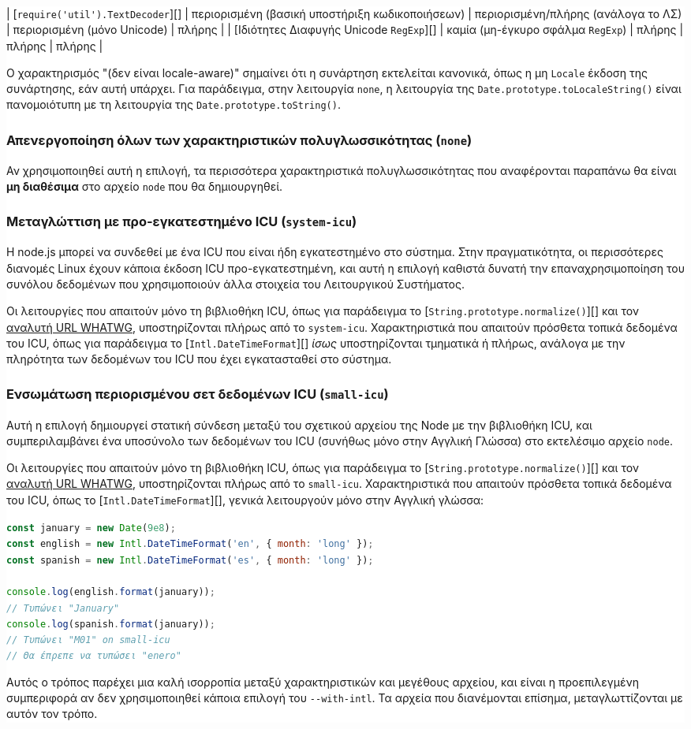 | [`require('util').TextDecoder`][]                      | περιορισμένη (βασική υποστήριξη κωδικοποιήσεων) | περιορισμένη/πλήρης (ανάλογα το ΛΣ) | περιορισμένη (μόνο Unicode) | πλήρης     |
| [Ιδιότητες Διαφυγής Unicode `RegExp`][]                | καμία (μη-έγκυρο σφάλμα `RegExp`)               | πλήρης                              | πλήρης                      | πλήρης     |

Ο χαρακτηρισμός "(δεν είναι locale-aware)" σημαίνει ότι η συνάρτηση εκτελείται κανονικά, όπως η μη `Locale` έκδοση της συνάρτησης, εάν αυτή υπάρχει. Για παράδειγμα, στην λειτουργία `none`, η λειτουργία της `Date.prototype.toLocaleString()` είναι πανομοιότυπη με τη λειτουργία της `Date.prototype.toString()`.

### Απενεργοποίηση όλων των χαρακτηριστικών πολυγλωσσικότητας (`none`)

Αν χρησιμοποιηθεί αυτή η επιλογή, τα περισσότερα χαρακτηριστικά πολυγλωσσικότητας που αναφέρονται παραπάνω θα είναι **μη διαθέσιμα** στο αρχείο `node` που θα δημιουργηθεί.

### Μεταγλώττιση με προ-εγκατεστημένο ICU (`system-icu`)

Η node.js μπορεί να συνδεθεί με ένα ICU που είναι ήδη εγκατεστημένο στο σύστημα. Στην πραγματικότητα, οι περισσότερες διανομές Linux έχουν κάποια έκδοση ICU προ-εγκατεστημένη, και αυτή η επιλογή καθιστά δυνατή την επαναχρησιμοποίηση του συνόλου δεδομένων που χρησιμοποιούν άλλα στοιχεία του Λειτουργικού Συστήματος.

Οι λειτουργίες που απαιτούν μόνο τη βιβλιοθήκη ICU, όπως για παράδειγμα το [`String.prototype.normalize()`][] και τον [αναλυτή URL WHATWG](url.html#url_the_whatwg_url_api), υποστηρίζονται πλήρως από το `system-icu`. Χαρακτηριστικά που απαιτούν πρόσθετα τοπικά δεδομένα του ICU, όπως για παράδειγμα το [`Intl.DateTimeFormat`][] *ίσως* υποστηρίζονται τμηματικά ή πλήρως, ανάλογα με την πληρότητα των δεδομένων του ICU που έχει εγκατασταθεί στο σύστημα.

### Ενσωμάτωση περιορισμένου σετ δεδομένων ICU (`small-icu`)

Αυτή η επιλογή δημιουργεί στατική σύνδεση μεταξύ του σχετικού αρχείου της Node με την βιβλιοθήκη ICU, και συμπεριλαμβάνει ένα υποσύνολο των δεδομένων του ICU (συνήθως μόνο στην Αγγλική Γλώσσα) στο εκτελέσιμο αρχείο `node`.

Οι λειτουργίες που απαιτούν μόνο τη βιβλιοθήκη ICU, όπως για παράδειγμα το [`String.prototype.normalize()`][] και τον [αναλυτή URL WHATWG](url.html#url_the_whatwg_url_api), υποστηρίζονται πλήρως από το `small-icu`. Χαρακτηριστικά που απαιτούν πρόσθετα τοπικά δεδομένα του ICU, όπως το [`Intl.DateTimeFormat`][], γενικά λειτουργούν μόνο στην Αγγλική γλώσσα:

```js
const january = new Date(9e8);
const english = new Intl.DateTimeFormat('en', { month: 'long' });
const spanish = new Intl.DateTimeFormat('es', { month: 'long' });

console.log(english.format(january));
// Τυπώνει "January"
console.log(spanish.format(january));
// Τυπώνει "M01" on small-icu
// Θα έπρεπε να τυπώσει "enero"
```

Αυτός ο τρόπος παρέχει μια καλή ισορροπία μεταξύ χαρακτηριστικών και μεγέθους αρχείου, και είναι η προεπιλεγμένη συμπεριφορά αν δεν χρησιμοποιηθεί κάποια επιλογή του `--with-intl`. Τα αρχεία που διανέμονται επίσημα, μεταγλωττίζονται με αυτόν τον τρόπο.
